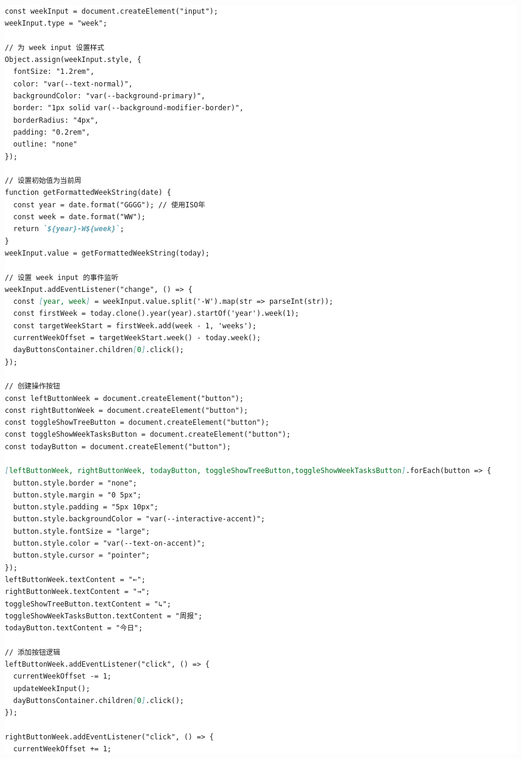 ````md
const weekInput = document.createElement("input");
weekInput.type = "week";

// 为 week input 设置样式
Object.assign(weekInput.style, {
  fontSize: "1.2rem", 
  color: "var(--text-normal)",
  backgroundColor: "var(--background-primary)", 
  border: "1px solid var(--background-modifier-border)", 
  borderRadius: "4px", 
  padding: "0.2rem", 
  outline: "none"
});

// 设置初始值为当前周
function getFormattedWeekString(date) {
  const year = date.format("GGGG"); // 使用ISO年
  const week = date.format("WW");
  return `${year}-W${week}`;
}
weekInput.value = getFormattedWeekString(today);

// 设置 week input 的事件监听
weekInput.addEventListener("change", () => {
  const [year, week] = weekInput.value.split('-W').map(str => parseInt(str));
  const firstWeek = today.clone().year(year).startOf('year').week(1);
  const targetWeekStart = firstWeek.add(week - 1, 'weeks');
  currentWeekOffset = targetWeekStart.week() - today.week();
  dayButtonsContainer.children[0].click();
});

// 创建操作按钮
const leftButtonWeek = document.createElement("button");
const rightButtonWeek = document.createElement("button");
const toggleShowTreeButton = document.createElement("button");
const toggleShowWeekTasksButton = document.createElement("button");
const todayButton = document.createElement("button");

[leftButtonWeek, rightButtonWeek, todayButton, toggleShowTreeButton,toggleShowWeekTasksButton].forEach(button => {
  button.style.border = "none";
  button.style.margin = "0 5px";
  button.style.padding = "5px 10px";
  button.style.backgroundColor = "var(--interactive-accent)";
  button.style.fontSize = "large";
  button.style.color = "var(--text-on-accent)";
  button.style.cursor = "pointer";
});
leftButtonWeek.textContent = "←";
rightButtonWeek.textContent = "→";
toggleShowTreeButton.textContent = "↳";
toggleShowWeekTasksButton.textContent = "周报";
todayButton.textContent = "今日";

// 添加按钮逻辑
leftButtonWeek.addEventListener("click", () => {
  currentWeekOffset -= 1;
  updateWeekInput();
  dayButtonsContainer.children[0].click();
});

rightButtonWeek.addEventListener("click", () => {
  currentWeekOffset += 1;
````